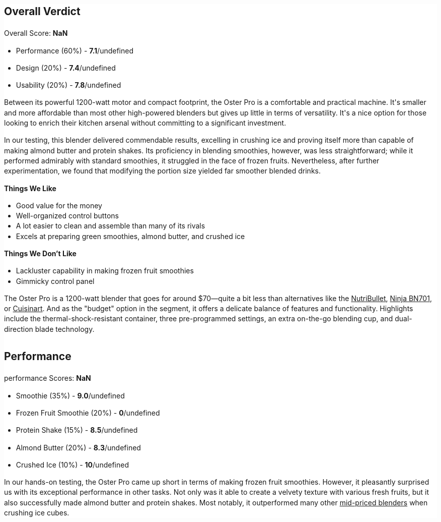 Overall Verdict
---------------

Overall Score: **NaN**

*   Performance (60%) - **7.1**/undefined
    
*   Design (20%) - **7.4**/undefined
    
*   Usability (20%) - **7.8**/undefined
    

Between its powerful 1200-watt motor and compact footprint, the Oster Pro is a comfortable and practical machine. It's smaller and more affordable than most other high-powered blenders but gives up little in terms of versatility. It's a nice option for those looking to enrich their kitchen arsenal without committing to a significant investment.

In our testing, this blender delivered commendable results, excelling in crushing ice and proving itself more than capable of making almond butter and protein shakes. Its proficiency in blending smoothies, however, was less straightforward; while it performed admirably with standard smoothies, it struggled in the face of frozen fruits. Nevertheless, after further experimentation, we found that modifying the portion size yielded far smoother blended drinks.

**Things We Like**

*   Good value for the money
*   Well-organized control buttons 
*   A lot easier to clean and assemble than many of its rivals
*   Excels at preparing green smoothies, almond butter, and crushed ice

**Things We Don’t Like**

*   Lackluster capability in making frozen fruit smoothies 
*   Gimmicky control panel

The Oster Pro is a 1200-watt blender that goes for around $70—quite a bit less than alternatives like the [NutriBullet](https://healthykitchen101.com/blenders/reviews/nutribullet/nutribullet-znbf30500z-blender-combo-1200w/), [Ninja BN701](https://healthykitchen101.com/blenders/reviews/ninja/ninja-professional-plus-bn701/), or [Cuisinart](https://healthykitchen101.com/blenders/reviews/cuisinart/cuisinart-spb-7ch-smartpower/). And as the "budget" option in the segment, it offers a delicate balance of features and functionality. Highlights include the thermal-shock-resistant container, three pre-programmed settings, an extra on-the-go blending cup, and dual-direction blade technology.

Performance
-----------

performance Scores: **NaN**

*   Smoothie (35%) - **9.0**/undefined
    
*   Frozen Fruit Smoothie (20%) - **0**/undefined
    
*   Protein Shake (15%) - **8.5**/undefined
    
*   Almond Butter (20%) - **8.3**/undefined
    
*   Crushed Ice (10%) - **10**/undefined
    

In our hands-on testing, the Oster Pro came up short in terms of making frozen fruit smoothies. However, it pleasantly surprised us with its exceptional performance in other tasks. Not only was it able to create a velvety texture with various fresh fruits, but it also successfully made almond butter and protein shakes. Most notably, it outperformed many other [mid-priced blenders](https://healthykitchen101.com/blenders/reviews/best/) when crushing ice cubes.
